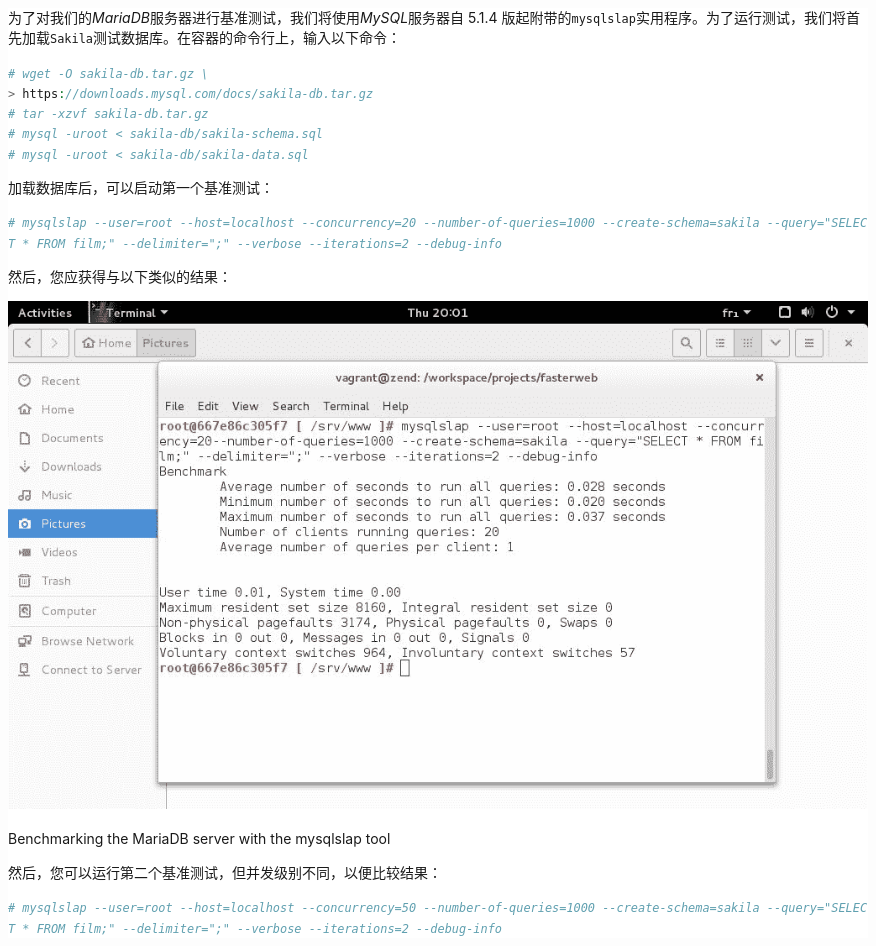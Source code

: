 为了对我们的*MariaDB*服务器进行基准测试，我们将使用*MySQL*服务器自 5.1.4 版起附带的`mysqlslap`实用程序。为了运行测试，我们将首先加载`Sakila`测试数据库。在容器的命令行上，输入以下命令：

```php
# wget -O sakila-db.tar.gz \ 
> https://downloads.mysql.com/docs/sakila-db.tar.gz 
# tar -xzvf sakila-db.tar.gz 
# mysql -uroot < sakila-db/sakila-schema.sql 
# mysql -uroot < sakila-db/sakila-data.sql 
```

加载数据库后，可以启动第一个基准测试：

```php
# mysqlslap --user=root --host=localhost --concurrency=20 --number-of-queries=1000 --create-schema=sakila --query="SELECT * FROM film;" --delimiter=";" --verbose --iterations=2 --debug-info  
```

然后，您应获得与以下类似的结果：

![](img/00024.jpeg)

Benchmarking the MariaDB server with the mysqlslap tool

然后，您可以运行第二个基准测试，但并发级别不同，以便比较结果：

```php
# mysqlslap --user=root --host=localhost --concurrency=50 --number-of-queries=1000 --create-schema=sakila --query="SELECT * FROM film;" --delimiter=";" --verbose --iterations=2 --debug-info 
```
